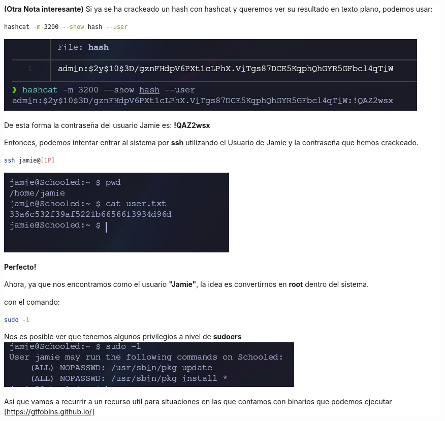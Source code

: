 **(Otra Nota interesante)**
Si ya se ha crackeado un hash con hashcat y queremos ver su resultado en texto plano, podemos usar:
```bash
hashcat -m 3200 --show hash --user
```
![hash](https://github.com/0xLJoseb/Apuntes/blob/main/Schooled%20Writeup/Content/hash.PNG)


De esta forma la contraseña del usuario Jamie es: **!QAZ2wsx**

Entonces, podemos intentar entrar al sistema por **ssh** utilizando el Usuario de Jamie y la contraseña que hemos crackeado.

```bash
ssh jamie@[IP]
```
![userflag](https://github.com/0xLJoseb/Apuntes/blob/main/Schooled%20Writeup/Content/userflag.PNG)

**Perfecto!**

Ahora, ya que nos encontramos como el usuario **"Jamie"**, la idea es convertirnos en **root** dentro del sistema.

con el comando:

```bash
sudo -l
```

Nos es posible ver que tenemos algunos privilegios a nivel de **sudoers**
![sudoers](https://github.com/0xLJoseb/Apuntes/blob/main/Schooled%20Writeup/Content/sudoers.PNG)

Así que vamos a recurrir a un recurso util para situaciones en las que contamos con binarios que podemos ejecutar [https://gtfobins.github.io/]
